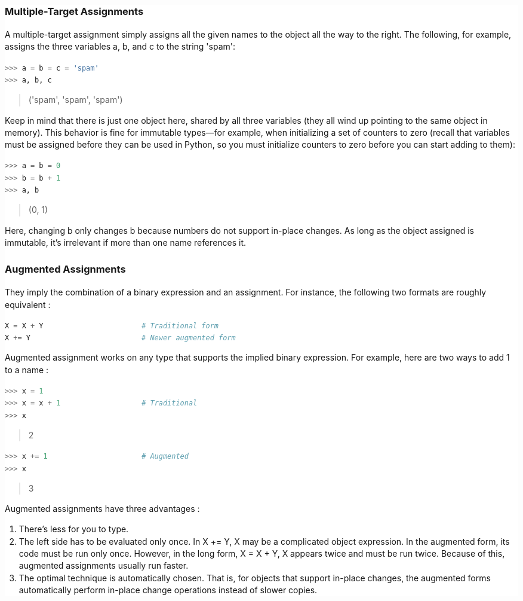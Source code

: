 ### Multiple-Target Assignments

A multiple-target assignment simply assigns all the given names to the object all the way to the right. The following, for example, assigns the three variables a, b, and c to the string 'spam':

```python
>>> a = b = c = 'spam'
>>> a, b, c
```
> ('spam', 'spam', 'spam')

Keep in mind that there is just one object here, shared by all three variables (they all wind up pointing to the same object in memory). This behavior is fine for immutable types—for example, when initializing a set of counters to zero (recall that variables must be assigned before they can be used in Python, so you must initialize counters to zero before you can start adding to them):

```python
>>> a = b = 0
>>> b = b + 1
>>> a, b
```
> (0, 1)

Here, changing b only changes b because numbers do not support in-place changes. As long as the object assigned is immutable, it’s irrelevant if more than one name references it.

### Augmented Assignments

They imply the combination of a binary expression and an assignment. For instance, the following two formats are roughly equivalent :

```python
X = X + Y                       # Traditional form
X += Y                          # Newer augmented form
```

Augmented assignment works on any type that supports the implied binary expression. For example, here are two ways to add 1 to a name :

```python
>>> x = 1
>>> x = x + 1                   # Traditional
>>> x
```
> 2

```python
>>> x += 1                      # Augmented
>>> x
```
> 3

Augmented assignments have three advantages :

1. There’s less for you to type.
2. The left side has to be evaluated only once. In X += Y, X may be a complicated object expression. In the augmented form, its code must be run only once. However, in the long form, X = X + Y, X appears twice and must be run twice. Because of this, augmented assignments usually run faster.
3. The optimal technique is automatically chosen. That is, for objects that support in-place changes, the augmented forms automatically perform in-place change operations instead of slower copies.
